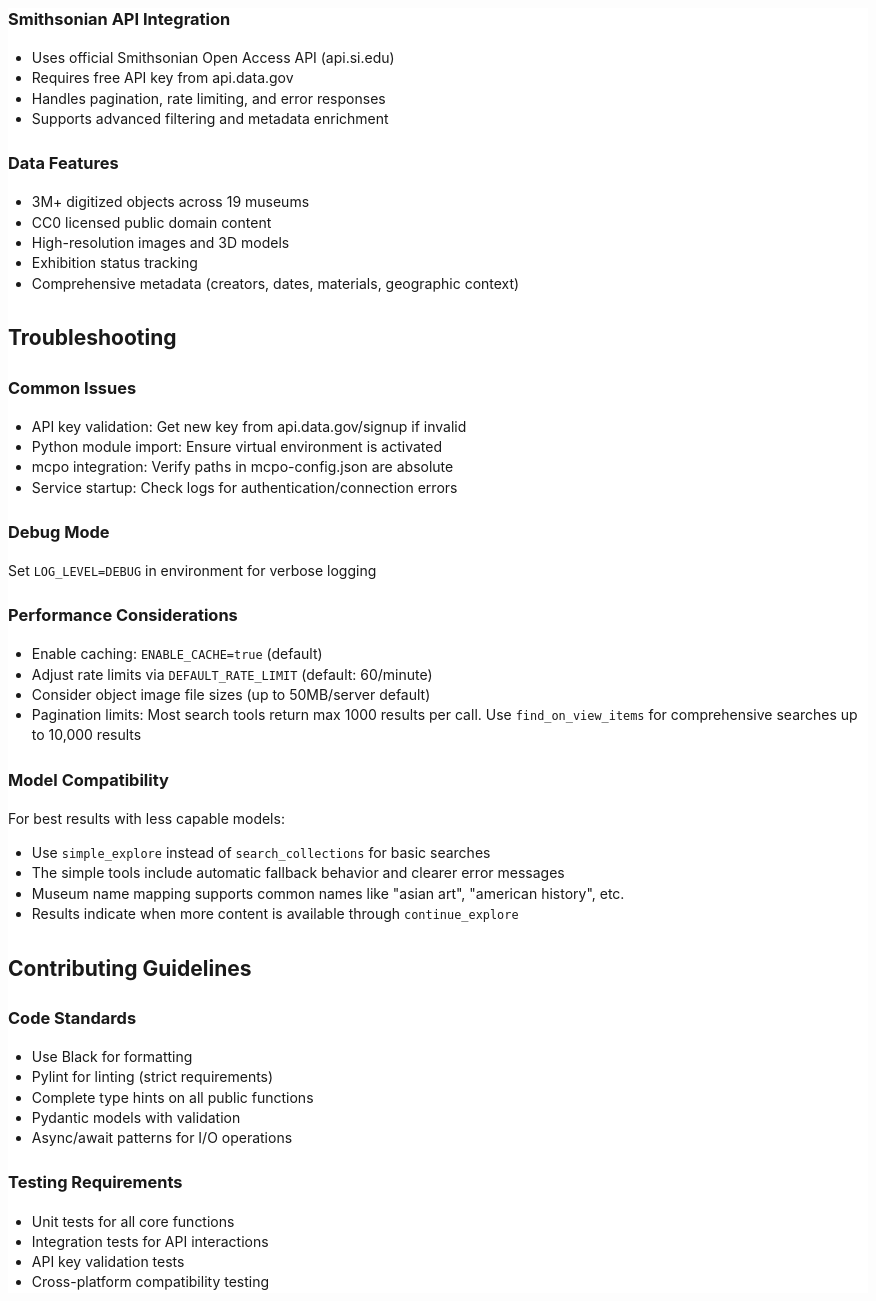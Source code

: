 ### Smithsonian API Integration
- Uses official Smithsonian Open Access API (api.si.edu)
- Requires free API key from api.data.gov
- Handles pagination, rate limiting, and error responses
- Supports advanced filtering and metadata enrichment

### Data Features
- 3M+ digitized objects across 19 museums
- CC0 licensed public domain content
- High-resolution images and 3D models
- Exhibition status tracking
- Comprehensive metadata (creators, dates, materials, geographic context)

## Troubleshooting

### Common Issues
- API key validation: Get new key from api.data.gov/signup if invalid
- Python module import: Ensure virtual environment is activated
- mcpo integration: Verify paths in mcpo-config.json are absolute
- Service startup: Check logs for authentication/connection errors

### Debug Mode
Set `LOG_LEVEL=DEBUG` in environment for verbose logging

### Performance Considerations
- Enable caching: `ENABLE_CACHE=true` (default)
- Adjust rate limits via `DEFAULT_RATE_LIMIT` (default: 60/minute)
- Consider object image file sizes (up to 50MB/server default)
- Pagination limits: Most search tools return max 1000 results per call. Use `find_on_view_items` for comprehensive searches up to 10,000 results

### Model Compatibility
For best results with less capable models:
- Use `simple_explore` instead of `search_collections` for basic searches
- The simple tools include automatic fallback behavior and clearer error messages
- Museum name mapping supports common names like "asian art", "american history", etc.
- Results indicate when more content is available through `continue_explore`

## Contributing Guidelines

### Code Standards
- Use Black for formatting
- Pylint for linting (strict requirements)
- Complete type hints on all public functions
- Pydantic models with validation
- Async/await patterns for I/O operations

### Testing Requirements
- Unit tests for all core functions
- Integration tests for API interactions
- API key validation tests
- Cross-platform compatibility testing
